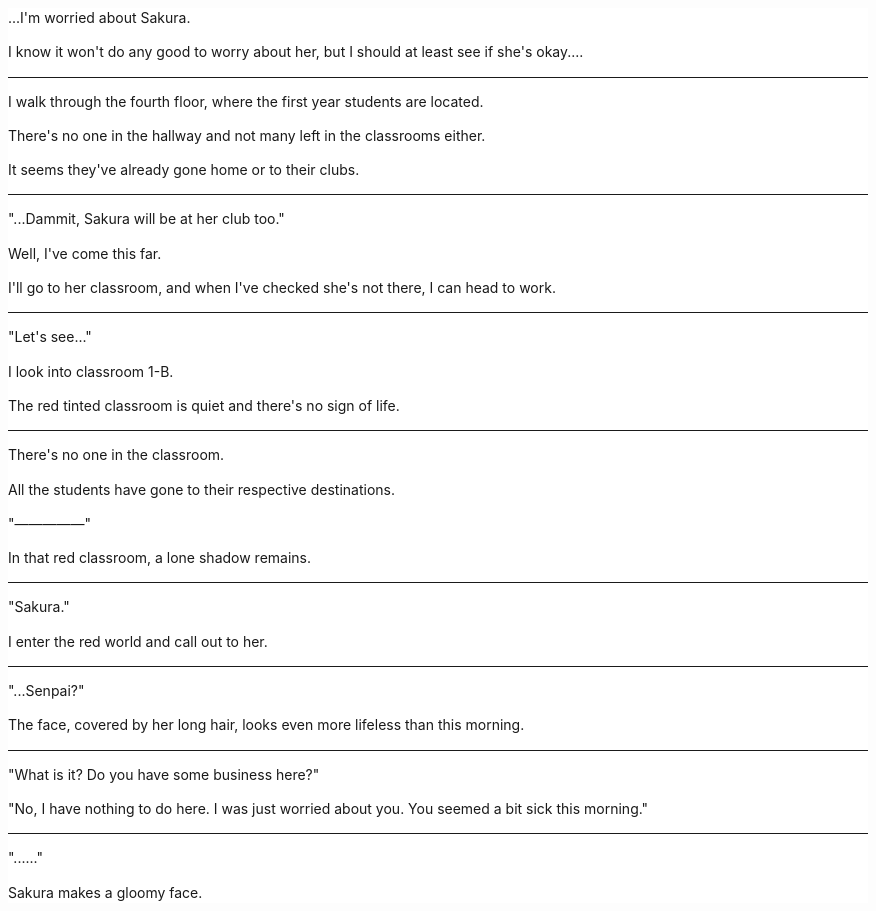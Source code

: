   
  
...I'm worried about Sakura.  
  
I know it won't do any good to worry about her, but I should at least see if she's okay....  
  
---  
  
I walk through the fourth floor, where the first year students are located.  
  
There's no one in the hallway and not many left in the classrooms either.  
  
It seems they've already gone home or to their clubs.  
  
---  
  
"...Dammit, Sakura will be at her club too."  
  
Well, I've come this far.  
  
I'll go to her classroom, and when I've checked she's not there, I can head to work.  
  
---  
  
"Let's see..."  
  
I look into classroom 1-B.  
  
The red tinted classroom is quiet and there's no sign of life.  
  
---  
  
There's no one in the classroom.  
  
All the students have gone to their respective destinations.  
  
"―――――"  
  
In that red classroom, a lone shadow remains.  
  
---  
  
"Sakura."  
  
I enter the red world and call out to her.  
  
---  
  
"...Senpai?"  
  
The face, covered by her long hair, looks even more lifeless than this morning.  
  
---  
  
"What is it? Do you have some business here?"  
  
"No, I have nothing to do here. I was just worried about you. You seemed a bit sick this morning."  
  
---  
  
"......"  
  
Sakura makes a gloomy face.  
  